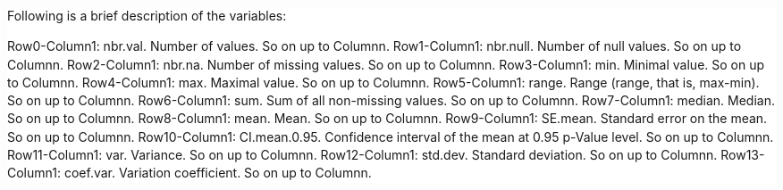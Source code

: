 
Following is a brief description of the variables:

Row0-Column1:   nbr.val. Number of values. So on up to Columnn.
Row1-Column1:   nbr.null. Number of null values. So on up to Columnn.
Row2-Column1:   nbr.na. Number of missing values. So on up to Columnn.
Row3-Column1:   min. Minimal value. So on up to Columnn.
Row4-Column1:   max. Maximal value. So on up to Columnn.
Row5-Column1:   range. Range (range, that is, max-min). So on up to Columnn.
Row6-Column1:   sum. Sum of all non-missing values. So on up to Columnn.
Row7-Column1:   median. Median. So on up to Columnn.
Row8-Column1:   mean. Mean. So on up to Columnn.
Row9-Column1:   SE.mean. Standard error on the mean. So on up to Columnn.
Row10-Column1:  CI.mean.0.95. Confidence interval of the mean at 0.95  p-Value level. So on up to Columnn.
Row11-Column1:  var. Variance. So on up to Columnn.
Row12-Column1:  std.dev. Standard deviation. So on up to Columnn.
Row13-Column1:  coef.var. Variation coefficient. So on up to Columnn.
